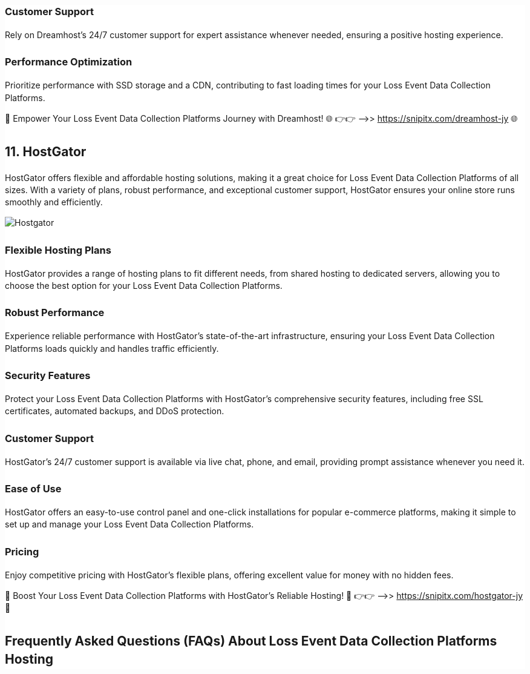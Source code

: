 ### Customer Support
Rely on Dreamhost’s 24/7 customer support for expert assistance whenever needed, ensuring a positive hosting experience.

### Performance Optimization
Prioritize performance with SSD storage and a CDN, contributing to fast loading times for your Loss Event Data Collection Platforms.

🚀 Empower Your Loss Event Data Collection Platforms Journey with Dreamhost! 🌐
👉👉 -->> https://snipitx.com/dreamhost-jy 🌐

## 11. HostGator

HostGator offers flexible and affordable hosting solutions, making it a great choice for Loss Event Data Collection Platforms of all sizes. With a variety of plans, robust performance, and exceptional customer support, HostGator ensures your online store runs smoothly and efficiently.

![Hostgator](https://i.imgur.com/SNC0dSu.jpeg "Hostgator Hosting")

### Flexible Hosting Plans
HostGator provides a range of hosting plans to fit different needs, from shared hosting to dedicated servers, allowing you to choose the best option for your Loss Event Data Collection Platforms.

### Robust Performance
Experience reliable performance with HostGator’s state-of-the-art infrastructure, ensuring your Loss Event Data Collection Platforms loads quickly and handles traffic efficiently.

### Security Features
Protect your Loss Event Data Collection Platforms with HostGator’s comprehensive security features, including free SSL certificates, automated backups, and DDoS protection.

### Customer Support
HostGator’s 24/7 customer support is available via live chat, phone, and email, providing prompt assistance whenever you need it.

### Ease of Use
HostGator offers an easy-to-use control panel and one-click installations for popular e-commerce platforms, making it simple to set up and manage your Loss Event Data Collection Platforms.

### Pricing
Enjoy competitive pricing with HostGator’s flexible plans, offering excellent value for money with no hidden fees.

🌟 Boost Your Loss Event Data Collection Platforms with HostGator’s Reliable Hosting! 🚀
👉👉 -->> https://snipitx.com/hostgator-jy 🚀

## Frequently Asked Questions (FAQs) About Loss Event Data Collection Platforms Hosting
